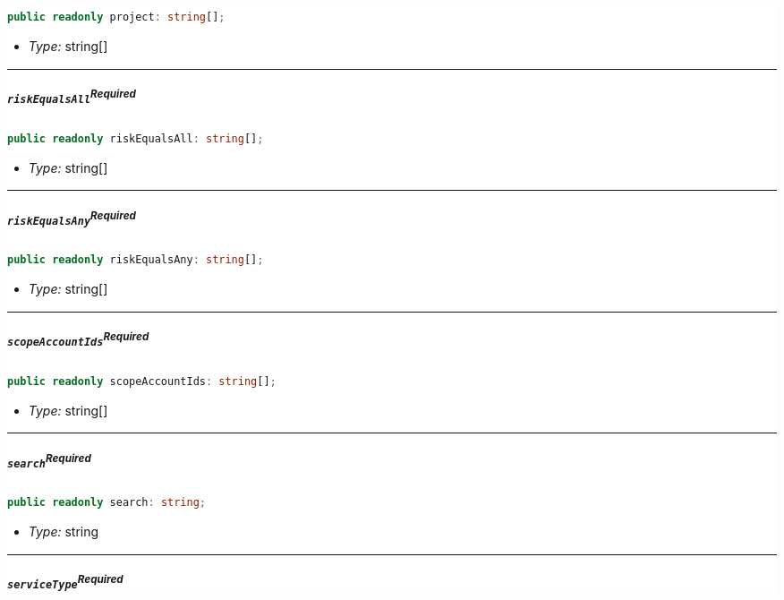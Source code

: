 ```typescript
public readonly project: string[];
```

- *Type:* string[]

---

##### `riskEqualsAll`<sup>Required</sup> <a name="riskEqualsAll" id="rhizo-co-terraform-provider-wiz.dataWizCloudConfigRules.DataWizCloudConfigRules.property.riskEqualsAll"></a>

```typescript
public readonly riskEqualsAll: string[];
```

- *Type:* string[]

---

##### `riskEqualsAny`<sup>Required</sup> <a name="riskEqualsAny" id="rhizo-co-terraform-provider-wiz.dataWizCloudConfigRules.DataWizCloudConfigRules.property.riskEqualsAny"></a>

```typescript
public readonly riskEqualsAny: string[];
```

- *Type:* string[]

---

##### `scopeAccountIds`<sup>Required</sup> <a name="scopeAccountIds" id="rhizo-co-terraform-provider-wiz.dataWizCloudConfigRules.DataWizCloudConfigRules.property.scopeAccountIds"></a>

```typescript
public readonly scopeAccountIds: string[];
```

- *Type:* string[]

---

##### `search`<sup>Required</sup> <a name="search" id="rhizo-co-terraform-provider-wiz.dataWizCloudConfigRules.DataWizCloudConfigRules.property.search"></a>

```typescript
public readonly search: string;
```

- *Type:* string

---

##### `serviceType`<sup>Required</sup> <a name="serviceType" id="rhizo-co-terraform-provider-wiz.dataWizCloudConfigRules.DataWizCloudConfigRules.property.serviceType"></a>
